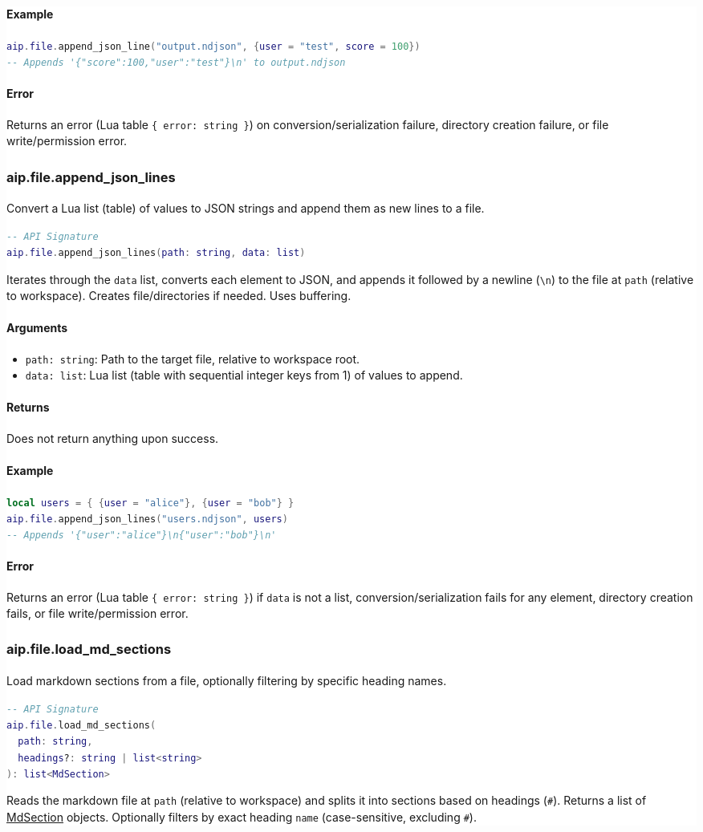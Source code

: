 #### Example
```lua
aip.file.append_json_line("output.ndjson", {user = "test", score = 100})
-- Appends '{"score":100,"user":"test"}\n' to output.ndjson
```

#### Error
Returns an error (Lua table `{ error: string }`) on conversion/serialization failure, directory creation failure, or file write/permission error.

### aip.file.append_json_lines

Convert a Lua list (table) of values to JSON strings and append them as new lines to a file.

```lua
-- API Signature
aip.file.append_json_lines(path: string, data: list)
```

Iterates through the `data` list, converts each element to JSON, and appends it followed by a newline (`\n`) to the file at `path` (relative to workspace). Creates file/directories if needed. Uses buffering.

#### Arguments
- `path: string`: Path to the target file, relative to workspace root.
- `data: list`: Lua list (table with sequential integer keys from 1) of values to append.

#### Returns
Does not return anything upon success.

#### Example
```lua
local users = { {user = "alice"}, {user = "bob"} }
aip.file.append_json_lines("users.ndjson", users)
-- Appends '{"user":"alice"}\n{"user":"bob"}\n'
```

#### Error
Returns an error (Lua table `{ error: string }`) if `data` is not a list, conversion/serialization fails for any element, directory creation fails, or file write/permission error.

### aip.file.load_md_sections

Load markdown sections from a file, optionally filtering by specific heading names.

```lua
-- API Signature
aip.file.load_md_sections(
  path: string,
  headings?: string | list<string>
): list<MdSection>
```

Reads the markdown file at `path` (relative to workspace) and splits it into sections based on headings (`#`). Returns a list of [MdSection](#mdsection) objects. Optionally filters by exact heading `name` (case-sensitive, excluding `#`).
